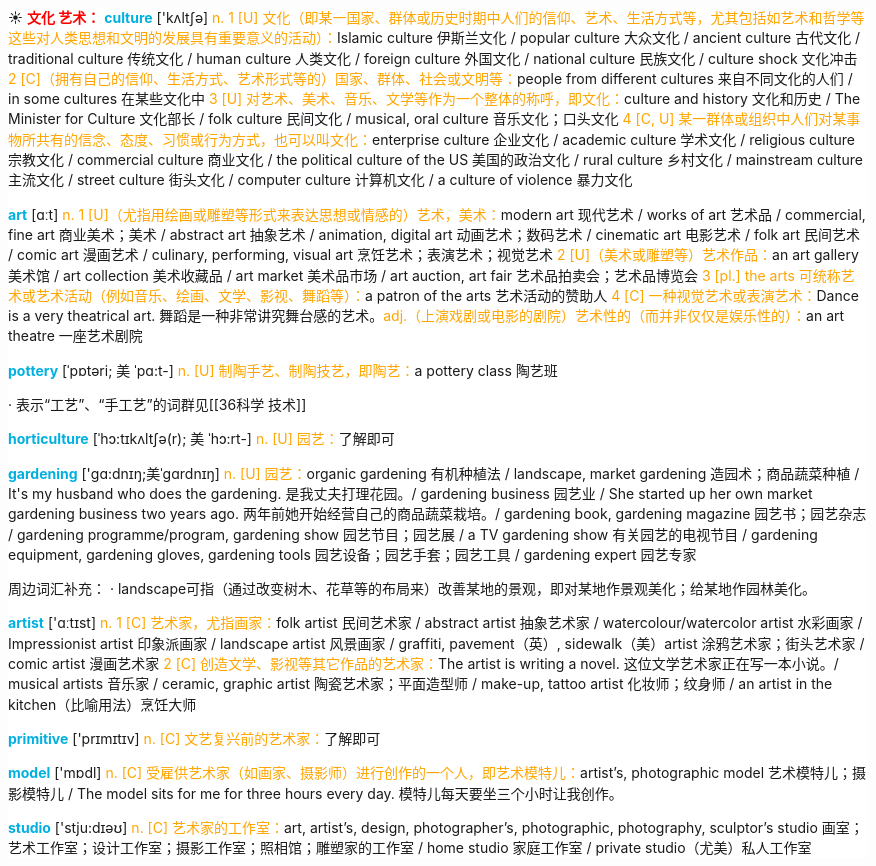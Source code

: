 ☀ <font color="red">**文化 艺术：**</font>
<font color="sky blue">**culture**</font> ['kʌltʃə] 
<font color="orange">n. 1 [U] 文化（即某一国家、群体或历史时期中人们的信仰、艺术、生活方式等，尤其包括如艺术和哲学等这些对人类思想和文明的发展具有重要意义的活动）：</font>Islamic culture 伊斯兰文化 / popular culture 大众文化 / ancient culture 古代文化 / traditional culture 传统文化 / human culture 人类文化 / foreign culture 外国文化 / national culture 民族文化 / culture shock 文化冲击 <font color="orange">2 [C]（拥有自己的信仰、生活方式、艺术形式等的）国家、群体、社会或文明等：</font>people from different cultures 来自不同文化的人们 / in some cultures 在某些文化中 <font color="orange">3 [U] 对艺术、美术、音乐、文学等作为一个整体的称呼，即文化：</font>culture and history 文化和历史 / The Minister for Culture 文化部长 / folk culture 民间文化 / musical, oral culture 音乐文化；口头文化 <font color="orange">4 [C, U] 某一群体或组织中人们对某事物所共有的信念、态度、习惯或行为方式，也可以叫文化：</font>enterprise culture 企业文化 / academic culture 学术文化 / religious culture 宗教文化 / commercial culture 商业文化 / the political culture of the US 美国的政治文化 / rural culture 乡村文化 / mainstream culture 主流文化 / street culture 街头文化 / computer culture 计算机文化 / a culture of violence 暴力文化

<font color="sky blue">**art**</font> [ɑːt] 
<font color="orange">n. 1 [U]（尤指用绘画或雕塑等形式来表达思想或情感的）艺术，美术：</font>modern art 现代艺术 / works of art 艺术品 / commercial, fine art 商业美术；美术 / abstract art 抽象艺术 / animation, digital art 动画艺术；数码艺术 / cinematic art 电影艺术 / folk art 民间艺术 / comic art 漫画艺术 / culinary, performing, visual art 烹饪艺术；表演艺术；视觉艺术 <font color="orange">2 [U]（美术或雕塑等）艺术作品：</font>an art gallery 美术馆 / art collection 美术收藏品 / art market 美术品市场 / art auction, art fair 艺术品拍卖会；艺术品博览会 <font color="orange">3 [pl.] the arts 可统称艺术或艺术活动（例如音乐、绘画、文学、影视、舞蹈等）：</font>a patron of the arts 艺术活动的赞助人 <font color="orange">4 [C] 一种视觉艺术或表演艺术：</font>Dance is a very theatrical art. 舞蹈是一种非常讲究舞台感的艺术。<font color="orange">adj.（上演戏剧或电影的剧院）艺术性的（而并非仅仅是娱乐性的）：</font>an art theatre 一座艺术剧院

<font color="sky blue">**pottery**</font> [ˈpɒtəri; 美 ˈpɑ:t-]
<font color="orange">n. [U] 制陶手艺、制陶技艺，即陶艺：</font>a pottery class 陶艺班

· 表示“工艺”、“手工艺”的词群见[[36科学 技术]]
           
<font color="sky blue">**horticulture**</font> [ˈhɔ:tɪkʌltʃə(r); 美 ˈhɔ:rt-]
<font color="orange">n. [U] 园艺：</font>了解即可
           
<font color="sky blue">**gardening**</font> ['ɡɑ:dnɪŋ;美ˈɡɑrdnɪŋ]
<font color="orange">n. [U] 园艺：</font>organic gardening 有机种植法 / landscape, market gardening 造园术；商品蔬菜种植 / It's my husband who does the gardening. 是我丈夫打理花园。/ gardening business 园艺业 / She started up her own market gardening business two years ago. 两年前她开始经营自己的商品蔬菜栽培。/ gardening book, gardening magazine 园艺书；园艺杂志 / gardening programme/program, gardening show 园艺节目；园艺展 / a TV gardening show 有关园艺的电视节目 / gardening equipment, gardening gloves, gardening tools 园艺设备；园艺手套；园艺工具 / gardening expert 园艺专家
           
周边词汇补充：
· landscape可指（通过改变树木、花草等的布局来）改善某地的景观，即对某地作景观美化；给某地作园林美化。

<font color="sky blue">**artist**</font> ['ɑːtɪst] 
<font color="orange">n. 1 [C] 艺术家，尤指画家：</font>folk artist 民间艺术家 / abstract artist 抽象艺术家 / watercolour/watercolor artist 水彩画家 / Impressionist artist 印象派画家 / landscape artist 风景画家 / graffiti, pavement（英）, sidewalk（美）artist 涂鸦艺术家；街头艺术家 / comic artist 漫画艺术家 <font color="orange">2 [C] 创造文学、影视等其它作品的艺术家：</font>The artist is writing a novel. 这位文学艺术家正在写一本小说。/ musical artists 音乐家 / ceramic, graphic artist 陶瓷艺术家；平面造型师 / make-up, tattoo artist 化妆师；纹身师 / an artist in the kitchen（比喻用法）烹饪大师

<font color="sky blue">**primitive**</font> ['prɪmɪtɪv] 
<font color="orange">n. [C] 文艺复兴前的艺术家：</font>了解即可

<font color="sky blue">**model**</font> ['mɒdl] 
<font color="orange">n. [C] 受雇供艺术家（如画家、摄影师）进行创作的一个人，即艺术模特儿：</font>artist’s, photographic model 艺术模特儿；摄影模特儿 / The model sits for me for three hours every day. 模特儿每天要坐三个小时让我创作。

<font color="sky blue">**studio**</font> ['stju:dɪəʊ] 
<font color="orange">n. [C] 艺术家的工作室：</font>art, artist’s, design, photographer’s, photographic, photography, sculptor’s studio 画室；艺术工作室；设计工作室；摄影工作室；照相馆；雕塑家的工作室 / home studio 家庭工作室 / private studio（尤美）私人工作室
